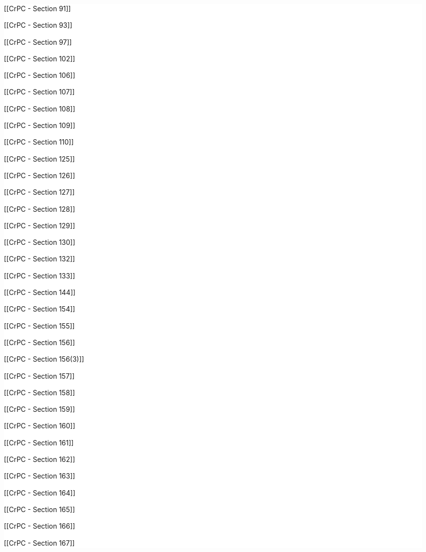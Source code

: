 [[CrPC - Section 91]]

[[CrPC - Section 93]]

[[CrPC - Section 97]]

[[CrPC - Section 102]]

[[CrPC - Section 106]]

[[CrPC - Section 107]]

[[CrPC - Section 108]]

[[CrPC - Section 109]]

[[CrPC - Section 110]]

[[CrPC - Section 125]]

[[CrPC - Section 126]]

[[CrPC - Section 127]]

[[CrPC - Section 128]]

[[CrPC - Section 129]]

[[CrPC - Section 130]]

[[CrPC - Section 132]]

[[CrPC - Section 133]]

[[CrPC - Section 144]]

[[CrPC - Section 154]]

[[CrPC - Section 155]]

[[CrPC - Section 156]]

[[CrPC - Section 156(3)]]

[[CrPC - Section 157]]

[[CrPC - Section 158]]

[[CrPC - Section 159]]

[[CrPC - Section 160]]

[[CrPC - Section 161]]

[[CrPC - Section 162]]

[[CrPC - Section 163]]

[[CrPC - Section 164]]

[[CrPC - Section 165]]

[[CrPC - Section 166]]

[[CrPC - Section 167]]
